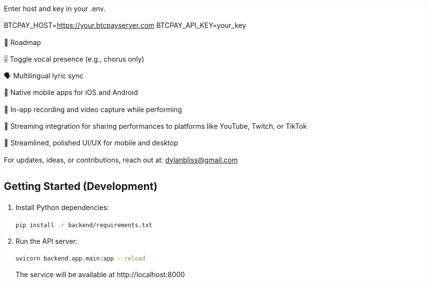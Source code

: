 Enter host and key in your .env.

BTCPAY_HOST=https://your.btcpayserver.com
BTCPAY_API_KEY=your_key

🌟 Roadmap

🎚️ Toggle vocal presence (e.g., chorus only)

🗣️ Multilingual lyric sync

📱 Native mobile apps for iOS and Android

🎥 In-app recording and video capture while performing

📡 Streaming integration for sharing performances to platforms like YouTube, Twitch, or TikTok

🧼 Streamlined, polished UI/UX for mobile and desktop

For updates, ideas, or contributions, reach out at: dylanbliss@gmail.com


## Getting Started (Development)

1. Install Python dependencies:
   ```bash
   pip install -r backend/requirements.txt
   ```
2. Run the API server:
   ```bash
   uvicorn backend.app.main:app --reload
   ```
   The service will be available at http://localhost:8000
